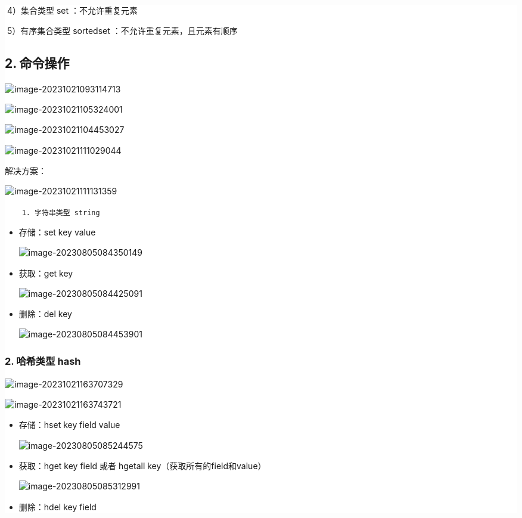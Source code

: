 ​			4）集合类型 set ：不允许重复元素

​			5）有序集合类型 sortedset ：不允许重复元素，且元素有顺序

## 2. 命令操作

![image-20231021093114713](https://gitee.com/huang-jintong/csdn-blog-gallery/raw/master/img/image-20231021093114713.png)



![image-20231021105324001](https://gitee.com/huang-jintong/csdn-blog-gallery/raw/master/img/image-20231021105324001.png)

![image-20231021104453027](https://gitee.com/huang-jintong/csdn-blog-gallery/raw/master/img/image-20231021104453027.png)



![image-20231021111029044](https://gitee.com/huang-jintong/csdn-blog-gallery/raw/master/img/image-20231021111029044.png)

解决方案：

![image-20231021111131359](https://gitee.com/huang-jintong/csdn-blog-gallery/raw/master/img/image-20231021111131359.png)



		1. 字符串类型 string

* 存储：set key value

  ![image-20230805084350149](https://gitee.com/huang-jintong/csdn-blog-gallery/raw/master/img/image-20230805084350149.png)

* 获取：get key

  ![image-20230805084425091](https://gitee.com/huang-jintong/csdn-blog-gallery/raw/master/img/image-20230805084425091.png)

* 删除：del key

  ![image-20230805084453901](https://gitee.com/huang-jintong/csdn-blog-gallery/raw/master/img/image-20230805084453901.png)

### 2. 哈希类型 hash

![image-20231021163707329](https://gitee.com/huang-jintong/csdn-blog-gallery/raw/master/img/image-20231021163707329.png)

![image-20231021163743721](https://gitee.com/huang-jintong/csdn-blog-gallery/raw/master/img/image-20231021163743721.png)



* 存储：hset key field value

  ![image-20230805085244575](https://gitee.com/huang-jintong/csdn-blog-gallery/raw/master/img/image-20230805085244575.png)

* 获取：hget key field 或者 hgetall key（获取所有的field和value）

  ![image-20230805085312991](https://gitee.com/huang-jintong/csdn-blog-gallery/raw/master/img/image-20230805085312991.png)

* 删除：hdel key field
